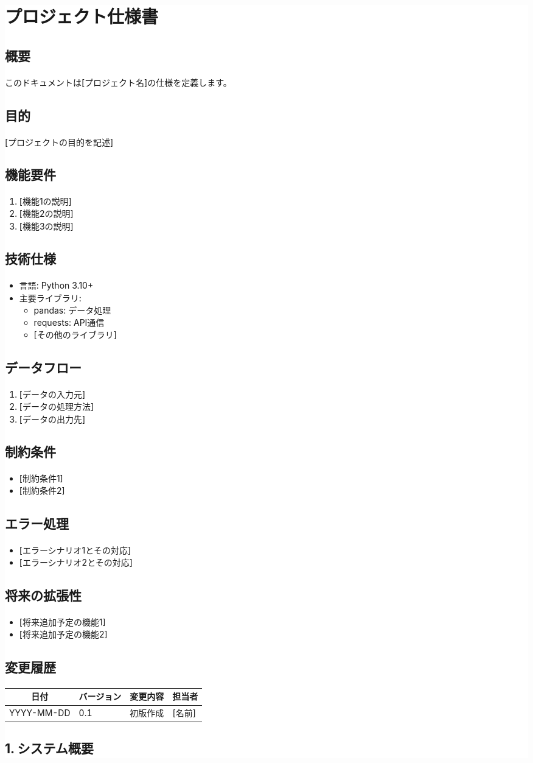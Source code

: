 # プロジェクト仕様書

## 概要
このドキュメントは[プロジェクト名]の仕様を定義します。

## 目的
[プロジェクトの目的を記述]

## 機能要件
1. [機能1の説明]
2. [機能2の説明]
3. [機能3の説明]

## 技術仕様
- 言語: Python 3.10+
- 主要ライブラリ:
  - pandas: データ処理
  - requests: API通信
  - [その他のライブラリ]

## データフロー
1. [データの入力元]
2. [データの処理方法]
3. [データの出力先]

## 制約条件
- [制約条件1]
- [制約条件2]

## エラー処理
- [エラーシナリオ1とその対応]
- [エラーシナリオ2とその対応]

## 将来の拡張性
- [将来追加予定の機能1]
- [将来追加予定の機能2]

## 変更履歴
| 日付 | バージョン | 変更内容 | 担当者 |
|------|------------|----------|--------|
| YYYY-MM-DD | 0.1 | 初版作成 | [名前] |

## 1. システム概要
